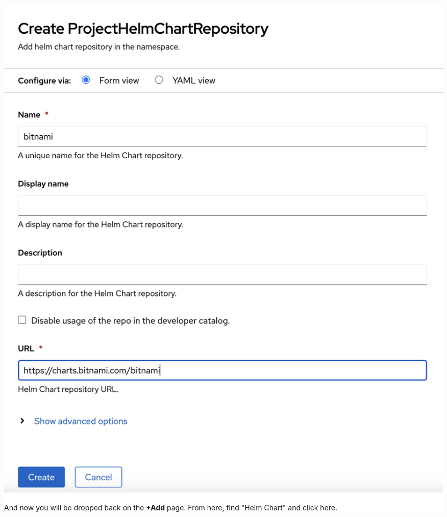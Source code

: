 ![Helm on OpenShift Console](./assets/images/helm-2-create-bitnami.png)

And now you will be dropped back on the **+Add** page. From here, find "Helm Chart" and click here.
